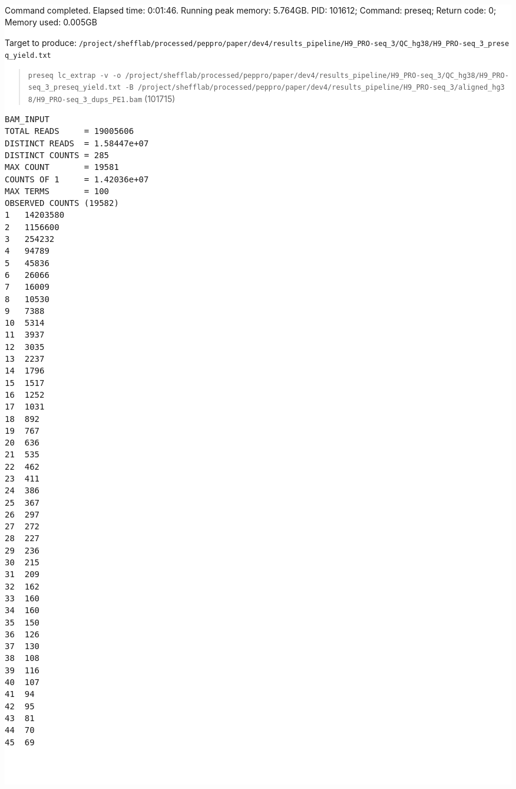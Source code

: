 </pre>
Command completed. Elapsed time: 0:01:46. Running peak memory: 5.764GB.  
  PID: 101612;	Command: preseq;	Return code: 0;	Memory used: 0.005GB

Target to produce: `/project/shefflab/processed/peppro/paper/dev4/results_pipeline/H9_PRO-seq_3/QC_hg38/H9_PRO-seq_3_preseq_yield.txt`  

> `preseq lc_extrap -v -o /project/shefflab/processed/peppro/paper/dev4/results_pipeline/H9_PRO-seq_3/QC_hg38/H9_PRO-seq_3_preseq_yield.txt -B /project/shefflab/processed/peppro/paper/dev4/results_pipeline/H9_PRO-seq_3/aligned_hg38/H9_PRO-seq_3_dups_PE1.bam` (101715)
<pre>
BAM_INPUT
TOTAL READS     = 19005606
DISTINCT READS  = 1.58447e+07
DISTINCT COUNTS = 285
MAX COUNT       = 19581
COUNTS OF 1     = 1.42036e+07
MAX TERMS       = 100
OBSERVED COUNTS (19582)
1	14203580
2	1156600
3	254232
4	94789
5	45836
6	26066
7	16009
8	10530
9	7388
10	5314
11	3937
12	3035
13	2237
14	1796
15	1517
16	1252
17	1031
18	892
19	767
20	636
21	535
22	462
23	411
24	386
25	367
26	297
27	272
28	227
29	236
30	215
31	209
32	162
33	160
34	160
35	150
36	126
37	130
38	108
39	116
40	107
41	94
42	95
43	81
44	70
45	69